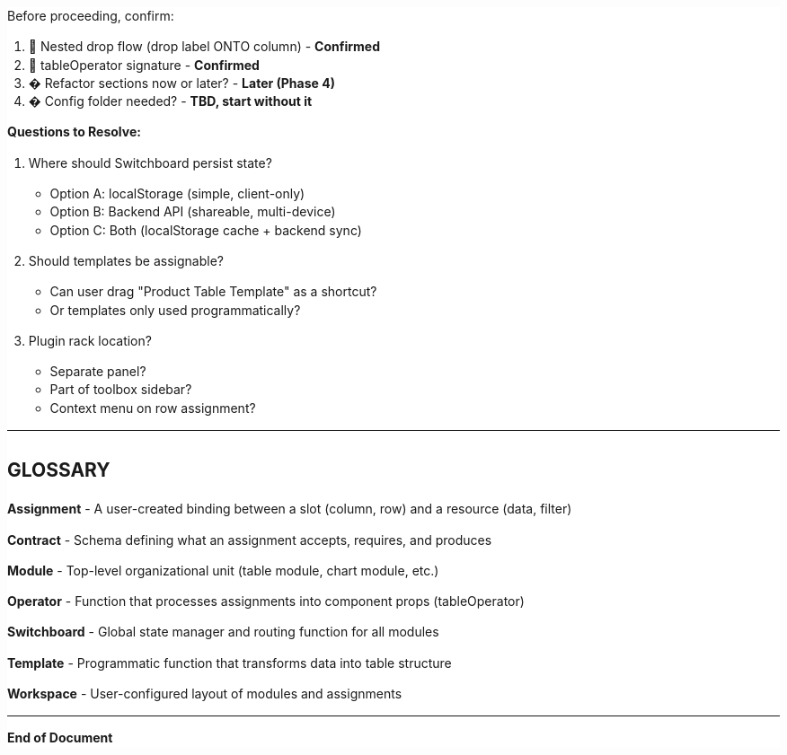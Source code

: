 Before proceeding, confirm:
1.  Nested drop flow (drop label ONTO column) - **Confirmed**
2.  tableOperator signature - **Confirmed**
3. � Refactor sections now or later? - **Later (Phase 4)**
4. � Config folder needed? - **TBD, start without it**

**Questions to Resolve:**

1. Where should Switchboard persist state?
   - Option A: localStorage (simple, client-only)
   - Option B: Backend API (shareable, multi-device)
   - Option C: Both (localStorage cache + backend sync)

2. Should templates be assignable?
   - Can user drag "Product Table Template" as a shortcut?
   - Or templates only used programmatically?

3. Plugin rack location?
   - Separate panel?
   - Part of toolbox sidebar?
   - Context menu on row assignment?

---

## GLOSSARY

**Assignment** - A user-created binding between a slot (column, row) and a resource (data, filter)

**Contract** - Schema defining what an assignment accepts, requires, and produces

**Module** - Top-level organizational unit (table module, chart module, etc.)

**Operator** - Function that processes assignments into component props (tableOperator)

**Switchboard** - Global state manager and routing function for all modules

**Template** - Programmatic function that transforms data into table structure

**Workspace** - User-configured layout of modules and assignments

---

**End of Document**
